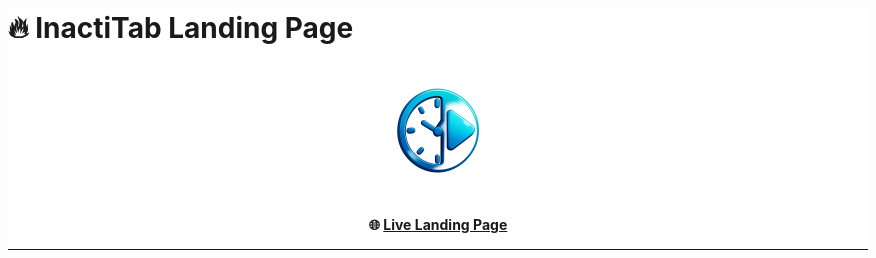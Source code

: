 # 🔥 InactiTab Landing Page

<div align="center">
  <img src="public/icon2.png" alt="InactiTab Logo" width="128" height="128">

**🌐 [Live Landing Page](https://inactitab.vercel.app)**

</div>

---